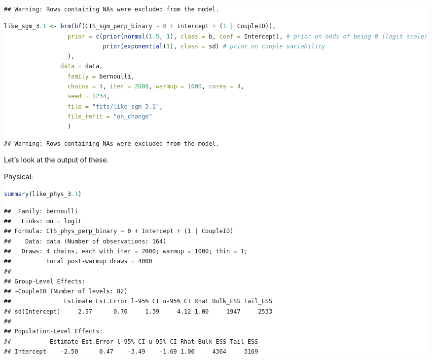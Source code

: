     ## Warning: Rows containing NAs were excluded from the model.

``` r
like_sgm_3.1 <- brm(bf(CTS_sgm_perp_binary ~ 0 + Intercept + (1 | CoupleID)),
                  prior = c(prior(normal(1.5, 1), class = b, coef = Intercept), # prior on odds of being 0 (logit scale)
                            prior(exponential(1), class = sd) # prior on couple variability
                  ),
                data = data,
                  family = bernoulli,
                  chains = 4, iter = 2000, warmup = 1000, cores = 4,
                  seed = 1234,
                  file = "fits/like_sgm_3.1",
                  file_refit = "on_change"
                  )
```

    ## Warning: Rows containing NAs were excluded from the model.

Let’s look at the output of these.

Physical:

``` r
summary(like_phys_3.1)
```

    ##  Family: bernoulli 
    ##   Links: mu = logit 
    ## Formula: CTS_phys_perp_binary ~ 0 + Intercept + (1 | CoupleID) 
    ##    Data: data (Number of observations: 164) 
    ##   Draws: 4 chains, each with iter = 2000; warmup = 1000; thin = 1;
    ##          total post-warmup draws = 4000
    ## 
    ## Group-Level Effects: 
    ## ~CoupleID (Number of levels: 82) 
    ##               Estimate Est.Error l-95% CI u-95% CI Rhat Bulk_ESS Tail_ESS
    ## sd(Intercept)     2.57      0.70     1.39     4.12 1.00     1947     2533
    ## 
    ## Population-Level Effects: 
    ##           Estimate Est.Error l-95% CI u-95% CI Rhat Bulk_ESS Tail_ESS
    ## Intercept    -2.50      0.47    -3.49    -1.69 1.00     4364     3169